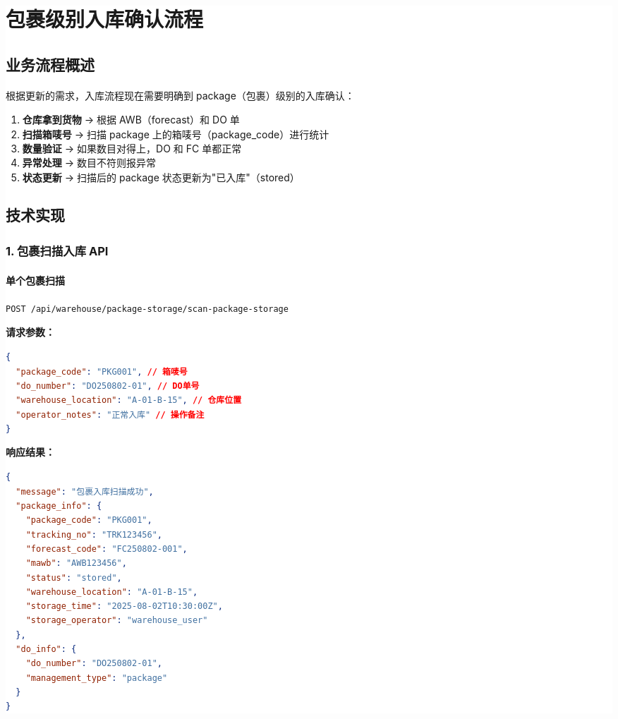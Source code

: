 # 包裹级别入库确认流程

## 业务流程概述

根据更新的需求，入库流程现在需要明确到 package（包裹）级别的入库确认：

1. **仓库拿到货物** → 根据 AWB（forecast）和 DO 单
2. **扫描箱唛号** → 扫描 package 上的箱唛号（package_code）进行统计
3. **数量验证** → 如果数目对得上，DO 和 FC 单都正常
4. **异常处理** → 数目不符则报异常
5. **状态更新** → 扫描后的 package 状态更新为"已入库"（stored）

## 技术实现

### 1. 包裹扫描入库 API

#### 单个包裹扫描

```
POST /api/warehouse/package-storage/scan-package-storage
```

**请求参数：**

```json
{
  "package_code": "PKG001", // 箱唛号
  "do_number": "DO250802-01", // DO单号
  "warehouse_location": "A-01-B-15", // 仓库位置
  "operator_notes": "正常入库" // 操作备注
}
```

**响应结果：**

```json
{
  "message": "包裹入库扫描成功",
  "package_info": {
    "package_code": "PKG001",
    "tracking_no": "TRK123456",
    "forecast_code": "FC250802-001",
    "mawb": "AWB123456",
    "status": "stored",
    "warehouse_location": "A-01-B-15",
    "storage_time": "2025-08-02T10:30:00Z",
    "storage_operator": "warehouse_user"
  },
  "do_info": {
    "do_number": "DO250802-01",
    "management_type": "package"
  }
}
```
